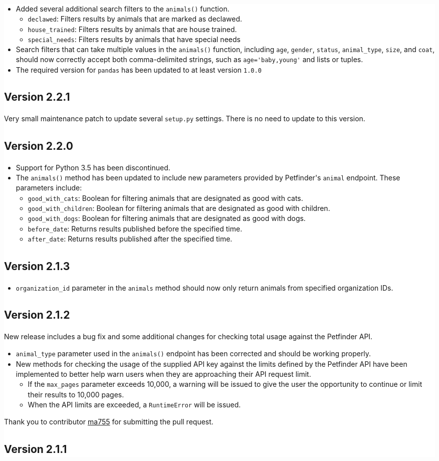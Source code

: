 * Added several additional search filters to the `animals()` function.
    - `declawed`: Filters results by animals that are marked as declawed.
    - `house_trained`: Filters results by animals that are house trained.
    - `special_needs`: Filters results by animals that have special needs
* Search filters that can take multiple values in the `animals()` function, 
  including `age`, `gender`, `status`, `animal_type`, `size`, and `coat`, should 
  now correctly accept both comma-delimited strings, such as `age='baby,young'` 
  and lists or tuples.
* The required version for `pandas` has been updated to at least version `1.0.0`

## Version 2.2.1

Very small maintenance patch to update several `setup.py` settings. There is no need to update to this version.

## Version 2.2.0

* Support for Python 3.5 has been discontinued. 
* The `animals()` method has been updated to include new parameters provided by Petfinder's `animal` 
  endpoint. These parameters include:
  - `good_with_cats`: Boolean for filtering animals that are designated as good with cats.
  - `good_with_children`: Boolean for filtering animals that are designated as good with children.
  - `good_with_dogs`: Boolean for filtering animals that are designated as good with dogs.
  - `before_date`: Returns results published before the specified time.
  - `after_date`: Returns results published after the specified time.

## Version 2.1.3

* `organization_id` parameter in the `animals` method should now only return animals from specified organization IDs.

## Version 2.1.2 

New release includes a bug fix and some additional changes for checking total usage against the Petfinder API. 

- `animal_type` parameter used in the `animals()` endpoint has been corrected and should be working properly.
- New methods for checking the usage of the supplied API key against the limits defined by the Petfinder API have been 
  implemented to better help warn users when they are approaching their API request limit.
    - If the `max_pages` parameter exceeds 10,000, a warning will be issued to give the user the opportunity to continue 
      or limit their results to 10,000 pages.
    - When the API limits are exceeded, a `RuntimeError` will be issued. 

Thank you to contributor [ma755](https://github.com/ma7555) for submitting the pull request.

## Version 2.1.1
